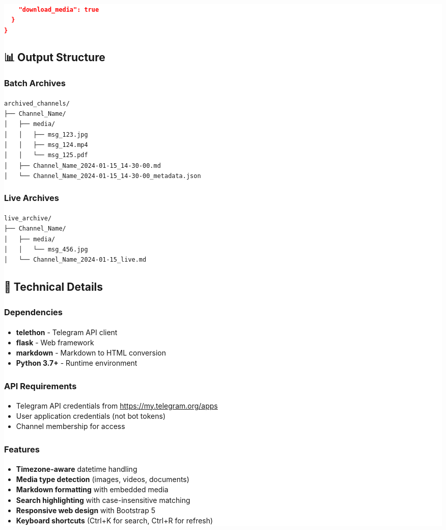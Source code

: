 ```json
    "download_media": true
  }
}
```

## 📊 Output Structure

### Batch Archives
```
archived_channels/
├── Channel_Name/
│   ├── media/
│   │   ├── msg_123.jpg
│   │   ├── msg_124.mp4
│   │   └── msg_125.pdf
│   ├── Channel_Name_2024-01-15_14-30-00.md
│   └── Channel_Name_2024-01-15_14-30-00_metadata.json
```

### Live Archives
```
live_archive/
├── Channel_Name/
│   ├── media/
│   │   └── msg_456.jpg
│   └── Channel_Name_2024-01-15_live.md
```

## 🔧 Technical Details

### Dependencies
- **telethon** - Telegram API client
- **flask** - Web framework
- **markdown** - Markdown to HTML conversion
- **Python 3.7+** - Runtime environment

### API Requirements
- Telegram API credentials from https://my.telegram.org/apps
- User application credentials (not bot tokens)
- Channel membership for access

### Features
- **Timezone-aware** datetime handling
- **Media type detection** (images, videos, documents)
- **Markdown formatting** with embedded media
- **Search highlighting** with case-insensitive matching
- **Responsive web design** with Bootstrap 5
- **Keyboard shortcuts** (Ctrl+K for search, Ctrl+R for refresh)
